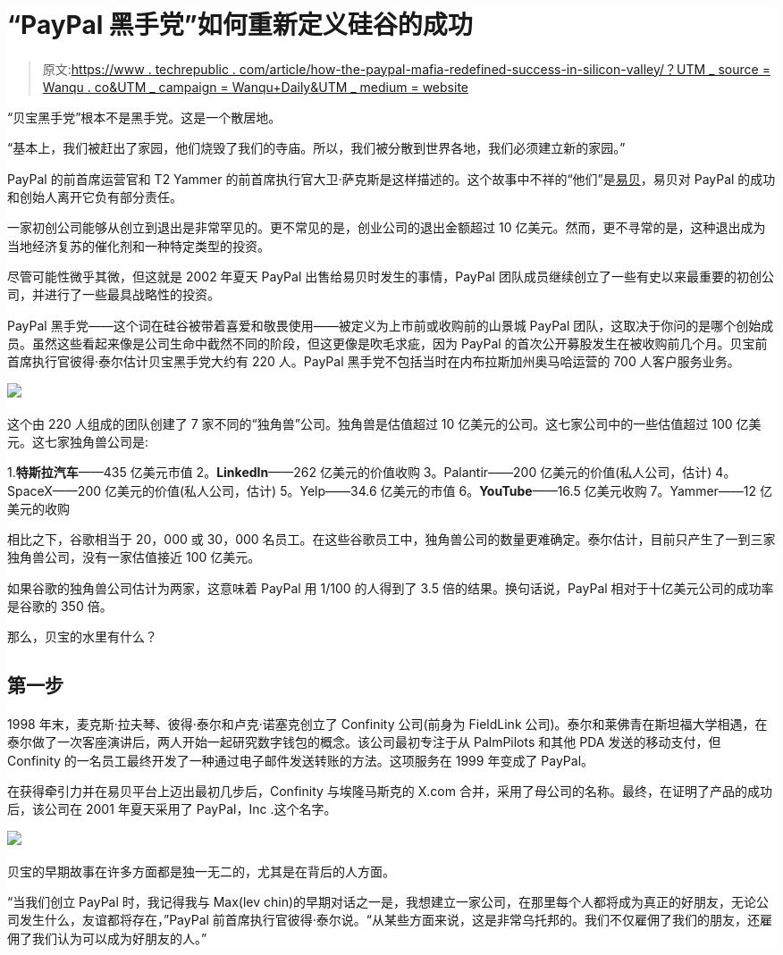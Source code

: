 # “PayPal 黑手党”如何重新定义硅谷的成功

> 原文:[https://www . techrepublic . com/article/how-the-paypal-mafia-redefined-success-in-silicon-valley/？UTM _ source = Wanqu . co&UTM _ campaign = Wanqu+Daily&UTM _ medium = website](https://www.techrepublic.com/article/how-the-paypal-mafia-redefined-success-in-silicon-valley/?utm_source=wanqu.co&utm_campaign=Wanqu+Daily&utm_medium=website)



“贝宝黑手党”根本不是黑手党。这是一个散居地。

“基本上，我们被赶出了家园，他们烧毁了我们的寺庙。所以，我们被分散到世界各地，我们必须建立新的家园。”

PayPal 的前首席运营官和 T2 Yammer 的前首席执行官大卫·萨克斯是这样描述的。这个故事中不祥的“他们”是[易贝](http://www.ebay.com/)，易贝对 PayPal 的成功和创始人离开它负有部分责任。

一家初创公司能够从创立到退出是非常罕见的。更不常见的是，创业公司的退出金额超过 10 亿美元。然而，更不寻常的是，这种退出成为当地经济复苏的催化剂和一种特定类型的投资。

尽管可能性微乎其微，但这就是 2002 年夏天 PayPal 出售给易贝时发生的事情，PayPal 团队成员继续创立了一些有史以来最重要的初创公司，并进行了一些最具战略性的投资。

PayPal 黑手党——这个词在硅谷被带着喜爱和敬畏使用——被定义为上市前或收购前的山景城 PayPal 团队，这取决于你问的是哪个创始成员。虽然这些看起来像是公司生命中截然不同的阶段，但这更像是吹毛求疵，因为 PayPal 的首次公开募股发生在被收购前几个月。贝宝前首席执行官彼得·泰尔估计贝宝黑手党大约有 220 人。PayPal 黑手党不包括当时在内布拉斯加州奥马哈运营的 700 人客户服务业务。

![](../Images/d74e9faaa80c20aac446d324a4d585a6.png)

这个由 220 人组成的团队创建了 7 家不同的“独角兽”公司。独角兽是估值超过 10 亿美元的公司。这七家公司中的一些估值超过 100 亿美元。这七家独角兽公司是:

1.**特斯拉汽车**——435 亿美元市值
2。**LinkedIn**——262 亿美元的价值收购
3。Palantir——200 亿美元的价值(私人公司，估计)
4。SpaceX——200 亿美元的价值(私人公司，估计)
5。Yelp——34.6 亿美元的市值
6。**YouTube**——16.5 亿美元收购
7。Yammer——12 亿美元的收购

相比之下，谷歌相当于 20，000 或 30，000 名员工。在这些谷歌员工中，独角兽公司的数量更难确定。泰尔估计，目前只产生了一到三家独角兽公司，没有一家估值接近 100 亿美元。

如果谷歌的独角兽公司估计为两家，这意味着 PayPal 用 1/100 的人得到了 3.5 倍的结果。换句话说，PayPal 相对于十亿美元公司的成功率是谷歌的 350 倍。

那么，贝宝的水里有什么？

## 第一步

1998 年末，麦克斯·拉夫琴、彼得·泰尔和卢克·诺塞克创立了 Confinity 公司(前身为 FieldLink 公司)。泰尔和莱佛青在斯坦福大学相遇，在泰尔做了一次客座演讲后，两人开始一起研究数字钱包的概念。该公司最初专注于从 PalmPilots 和其他 PDA 发送的移动支付，但 Confinity 的一名员工最终开发了一种通过电子邮件发送转账的方法。这项服务在 1999 年变成了 PayPal。

在获得牵引力并在易贝平台上迈出最初几步后，Confinity 与埃隆马斯克的 X.com 合并，采用了母公司的名称。最终，在证明了产品的成功后，该公司在 2001 年夏天采用了 PayPal，Inc .这个名字。

![](../Images/6e10b6704b2f00ccd8f91e9111ebec13.png)

贝宝的早期故事在许多方面都是独一无二的，尤其是在背后的人方面。

“当我们创立 PayPal 时，我记得我与 Max(lev chin)的早期对话之一是，我想建立一家公司，在那里每个人都将成为真正的好朋友，无论公司发生什么，友谊都将存在，”PayPal 前首席执行官彼得·泰尔说。“从某些方面来说，这是非常乌托邦的。我们不仅雇佣了我们的朋友，还雇佣了我们认为可以成为好朋友的人。”

